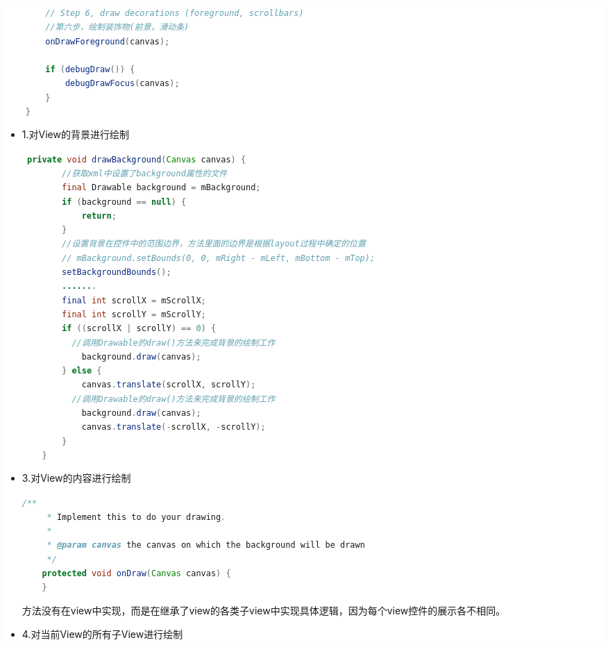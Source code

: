 ```java
        // Step 6, draw decorations (foreground, scrollbars)
        //第六步，绘制装饰物(前景，滑动条)
        onDrawForeground(canvas);

        if (debugDraw()) {
            debugDrawFocus(canvas);
        }
    }
```



* 1.对View的背景进行绘制

  ```java
   private void drawBackground(Canvas canvas) {
          //获取xml中设置了background属性的文件
          final Drawable background = mBackground;
          if (background == null) {
              return;
          }
          //设置背景在控件中的范围边界，方法里面的边界是根据layout过程中确定的位置
          // mBackground.setBounds(0, 0, mRight - mLeft, mBottom - mTop);
          setBackgroundBounds();
          .......
          final int scrollX = mScrollX;
          final int scrollY = mScrollY;
          if ((scrollX | scrollY) == 0) {
            //调用Drawable的draw()方法来完成背景的绘制工作
              background.draw(canvas);
          } else {
              canvas.translate(scrollX, scrollY);
            //调用Drawable的draw()方法来完成背景的绘制工作
              background.draw(canvas);
              canvas.translate(-scrollX, -scrollY);
          }
      }
  ```

  

* 3.对View的内容进行绘制

  ```java
  /**
       * Implement this to do your drawing.
       *
       * @param canvas the canvas on which the background will be drawn
       */
      protected void onDraw(Canvas canvas) {
      }
  ```

  方法没有在view中实现，而是在继承了view的各类子view中实现具体逻辑，因为每个view控件的展示各不相同。

* 4.对当前View的所有子View进行绘制
